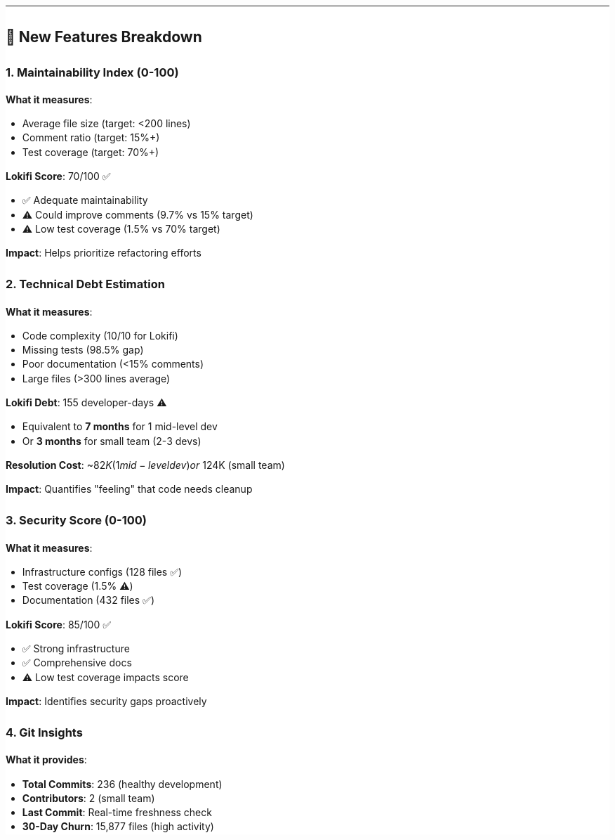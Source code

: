 ```
```

---

## 🎨 New Features Breakdown

### **1. Maintainability Index** (0-100)
**What it measures**:
- Average file size (target: <200 lines)
- Comment ratio (target: 15%+)
- Test coverage (target: 70%+)

**Lokifi Score**: 70/100 ✅
- ✅ Adequate maintainability
- ⚠️ Could improve comments (9.7% vs 15% target)
- ⚠️ Low test coverage (1.5% vs 70% target)

**Impact**: Helps prioritize refactoring efforts

### **2. Technical Debt Estimation**
**What it measures**:
- Code complexity (10/10 for Lokifi)
- Missing tests (98.5% gap)
- Poor documentation (<15% comments)
- Large files (>300 lines average)

**Lokifi Debt**: 155 developer-days ⚠️
- Equivalent to **7 months** for 1 mid-level dev
- Or **3 months** for small team (2-3 devs)

**Resolution Cost**: ~$82K (1 mid-level dev) or ~$124K (small team)

**Impact**: Quantifies "feeling" that code needs cleanup

### **3. Security Score** (0-100)
**What it measures**:
- Infrastructure configs (128 files ✅)
- Test coverage (1.5% ⚠️)
- Documentation (432 files ✅)

**Lokifi Score**: 85/100 ✅
- ✅ Strong infrastructure
- ✅ Comprehensive docs
- ⚠️ Low test coverage impacts score

**Impact**: Identifies security gaps proactively

### **4. Git Insights**
**What it provides**:
- **Total Commits**: 236 (healthy development)
- **Contributors**: 2 (small team)
- **Last Commit**: Real-time freshness check
- **30-Day Churn**: 15,877 files (high activity)
